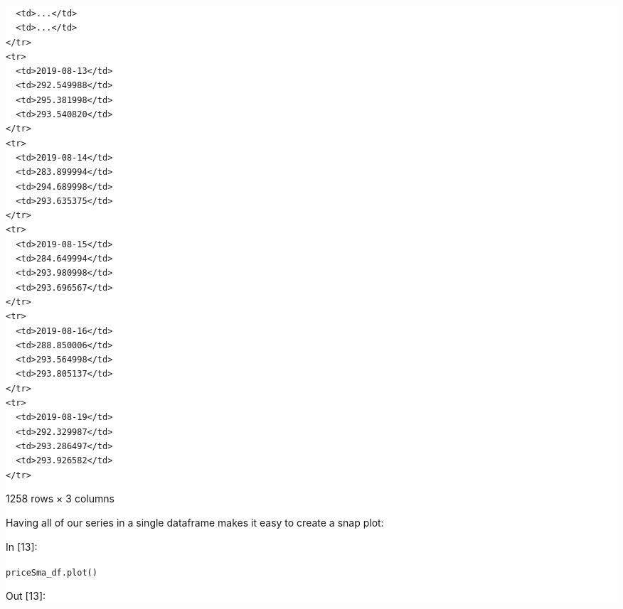       <td>...</td>
      <td>...</td>
    </tr>
    <tr>
      <td>2019-08-13</td>
      <td>292.549988</td>
      <td>295.381998</td>
      <td>293.540820</td>
    </tr>
    <tr>
      <td>2019-08-14</td>
      <td>283.899994</td>
      <td>294.689998</td>
      <td>293.635375</td>
    </tr>
    <tr>
      <td>2019-08-15</td>
      <td>284.649994</td>
      <td>293.980998</td>
      <td>293.696567</td>
    </tr>
    <tr>
      <td>2019-08-16</td>
      <td>288.850006</td>
      <td>293.564998</td>
      <td>293.805137</td>
    </tr>
    <tr>
      <td>2019-08-19</td>
      <td>292.329987</td>
      <td>293.286497</td>
      <td>293.926582</td>
    </tr>
  </tbody>
</table>
<p>1258 rows × 3 columns</p>
</div>



Having all of our series in a single dataframe makes it easy to create a snap plot:

<div class="prompt input_prompt">
    In [13]:
</div>

```python
priceSma_df.plot()
```

<div class="prompt output_prompt">
    Out [13]:
</div>



[Technical Analysis]: https://www.investopedia.com/terms/t/technicalanalysis.asp
[SPDR S&P 500 ETF Trust]: https://en.wikipedia.org/wiki/SPDR_S%26P_500_Trust_ETF
[Exchange Traded Fund]: https://www.investopedia.com/terms/e/etf.asp
[here]: https://www.dataquest.io/course/python-for-data-science-fundamentals/
[pandas]: https://pandas.pydata.org/
[Matplotlib]: https://matplotlib.org/
[Jupyter]: https://jupyter.org/
[Jupyter tutorial]: https://www.dataquest.io/blog/jupyter-notebook-tutorial/
[Yahoo! Finance]: https://uk.finance.yahoo.com/quote/SPY/history?p=SPY
[my csv file here]: https://raw.githubusercontent.com/stebas101/TradingToolbox/master/data/SPY.csv
[here]: https://tonysyu.github.io/raw_content/matplotlib-style-gallery/gallery.html
[technical indicators]: https://school.stockcharts.com/doku.php?id=technical_indicators